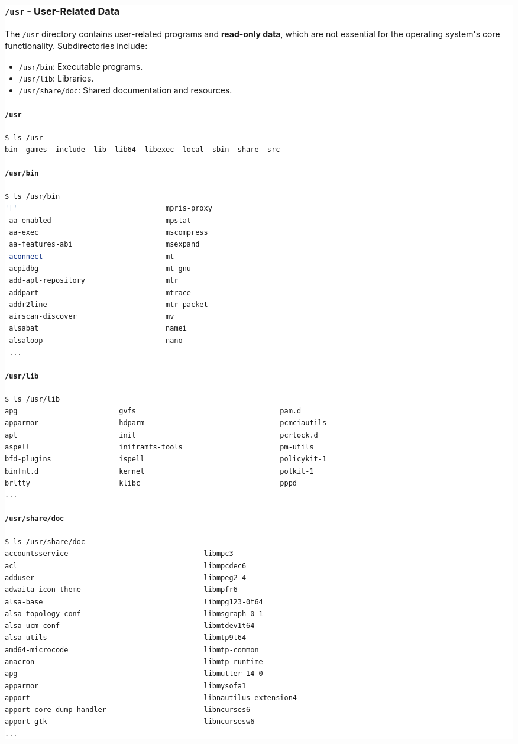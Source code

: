 ### `/usr` - User-Related Data  
The `/usr` directory contains user-related programs and **read-only data**, which are not essential for the operating system's core functionality. Subdirectories include:
- `/usr/bin`: Executable programs.
- `/usr/lib`: Libraries.
- `/usr/share/doc`: Shared documentation and resources.

#### `/usr`
```bash
$ ls /usr
bin  games  include  lib  lib64  libexec  local  sbin  share  src
```
#### `/usr/bin`
```bash
$ ls /usr/bin
'['                                   mpris-proxy
 aa-enabled                           mpstat
 aa-exec                              mscompress
 aa-features-abi                      msexpand
 aconnect                             mt
 acpidbg                              mt-gnu
 add-apt-repository                   mtr
 addpart                              mtrace
 addr2line                            mtr-packet
 airscan-discover                     mv
 alsabat                              namei
 alsaloop                             nano
 ...
```
#### `/usr/lib`
```bash
$ ls /usr/lib
apg                        gvfs                                  pam.d
apparmor                   hdparm                                pcmciautils
apt                        init                                  pcrlock.d
aspell                     initramfs-tools                       pm-utils
bfd-plugins                ispell                                policykit-1
binfmt.d                   kernel                                polkit-1
brltty                     klibc                                 pppd
...
```
#### `/usr/share/doc`
```bash
$ ls /usr/share/doc
accountsservice                                libmpc3
acl                                            libmpcdec6
adduser                                        libmpeg2-4
adwaita-icon-theme                             libmpfr6
alsa-base                                      libmpg123-0t64
alsa-topology-conf                             libmsgraph-0-1
alsa-ucm-conf                                  libmtdev1t64
alsa-utils                                     libmtp9t64
amd64-microcode                                libmtp-common
anacron                                        libmtp-runtime
apg                                            libmutter-14-0
apparmor                                       libmysofa1
apport                                         libnautilus-extension4
apport-core-dump-handler                       libncurses6
apport-gtk                                     libncursesw6
...
```
